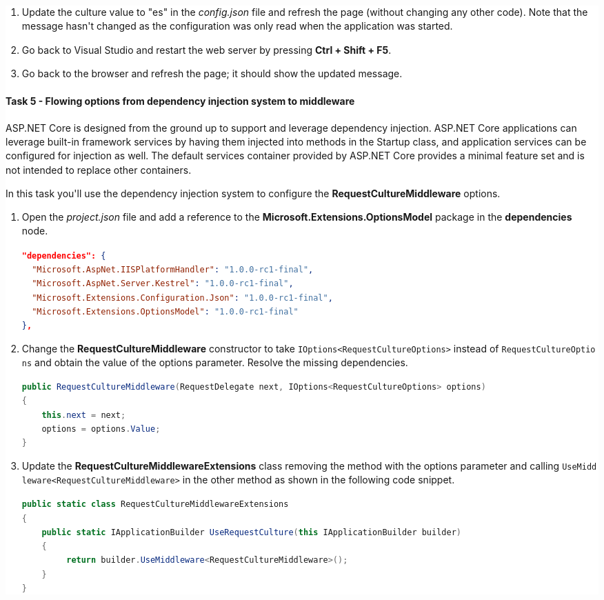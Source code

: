 1. Update the culture value to "es" in the _config.json_ file and refresh the page (without changing any other code). Note that the message hasn't changed as the configuration was only read when the application was started.

1. Go back to Visual Studio and restart the web server by pressing **Ctrl + Shift + F5**.

1. Go back to the browser and refresh the page; it should show the updated message.

<a name="Ex3Task5" ></a>
#### Task 5 - Flowing options from dependency injection system to middleware ####

ASP.NET Core is designed from the ground up to support and leverage dependency injection. ASP.NET Core applications can leverage built-in framework services by having them injected into methods in the Startup class, and application services can be configured for injection as well. The default services container provided by ASP.NET Core provides a minimal feature set and is not intended to replace other containers.

In this task you'll use the dependency injection system to configure the **RequestCultureMiddleware** options.

1. Open the _project.json_ file and add a reference to the **Microsoft.Extensions.OptionsModel** package in the **dependencies** node.

	````JSON
	"dependencies": {
	  "Microsoft.AspNet.IISPlatformHandler": "1.0.0-rc1-final",
	  "Microsoft.AspNet.Server.Kestrel": "1.0.0-rc1-final",
	  "Microsoft.Extensions.Configuration.Json": "1.0.0-rc1-final",
	  "Microsoft.Extensions.OptionsModel": "1.0.0-rc1-final"
	},
	````

1. Change the **RequestCultureMiddleware** constructor to take `IOptions<RequestCultureOptions>` instead of `RequestCultureOptions` and obtain the value of the options parameter. Resolve the missing dependencies.

	````C#
	public RequestCultureMiddleware(RequestDelegate next, IOptions<RequestCultureOptions> options)
	{
		this.next = next;
		options = options.Value;
	}
	````

1. Update the **RequestCultureMiddlewareExtensions** class removing the method with the options parameter and calling `UseMiddleware<RequestCultureMiddleware>` in the other method as shown in the following code snippet.

	````C#
	public static class RequestCultureMiddlewareExtensions
	{
		public static IApplicationBuilder UseRequestCulture(this IApplicationBuilder builder)
		{
			 return builder.UseMiddleware<RequestCultureMiddleware>();
		}
	}
	````
